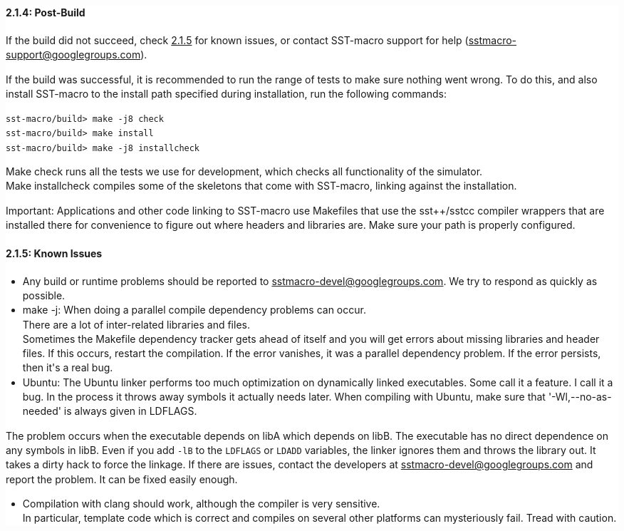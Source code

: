 #### 2.1.4: Post-Build<a name="subsec:postbuild"></a>



If the build did not succeed, check [2.1.5](#subsec:build:issues) for known issues, or contact SST-macro support for help (sstmacro-support@googlegroups.com).

If the build was successful, it is recommended to run the range of tests to make sure nothing went wrong. To do this, and also install SST-macro  to the install path specified during installation, run the following commands:

````
sst-macro/build> make -j8 check
sst-macro/build> make install
sst-macro/build> make -j8 installcheck
````
Make check runs all the tests we use for development, which checks all functionality of the simulator.  
Make installcheck compiles some of the skeletons that come with SST-macro, linking against the installation.

Important:  Applications and other code linking to SST-macro use Makefiles that use the sst++/sstcc compiler wrappers that are installed there for convenience to figure out where headers and libraries are.  Make sure your path is properly configured.

#### 2.1.5: Known Issues<a name="subsec:build:issues"></a>





-   Any build or runtime problems should be reported to sstmacro-devel@googlegroups.com.  We try to respond as quickly as possible.
-   make -j: When doing a parallel compile dependency problems can occur.  
There are a lot of inter-related libraries and files.  
Sometimes the Makefile dependency tracker gets ahead of itself and you will get errors about missing libraries and header files.
If this occurs, restart the compilation.  If the error vanishes, it was a parallel dependency problem.
If the error persists, then it's a real bug.
-   Ubuntu: The Ubuntu linker performs too much optimization on dynamically linked executables.
Some call it a feature.  I call it a bug.
In the process it throws away symbols it actually needs later.
When compiling with Ubuntu, make sure that '-Wl,--no-as-needed' is always given in LDFLAGS.

The problem occurs when the executable depends on libA which depends on libB.
The executable has no direct dependence on any symbols in libB.
Even if you add `-lB` to the `LDFLAGS` or `LDADD` variables,
the linker ignores them and throws the library out.
It takes a dirty hack to force the linkage.
If there are issues, contact the developers at sstmacro-devel@googlegroups.com and report the problem. 
It can be fixed easily enough.
-   Compilation with clang should work, although the compiler is very sensitive.  
In particular, template code which is correct and compiles on several other platforms can mysteriously fail.  Tread with caution.
